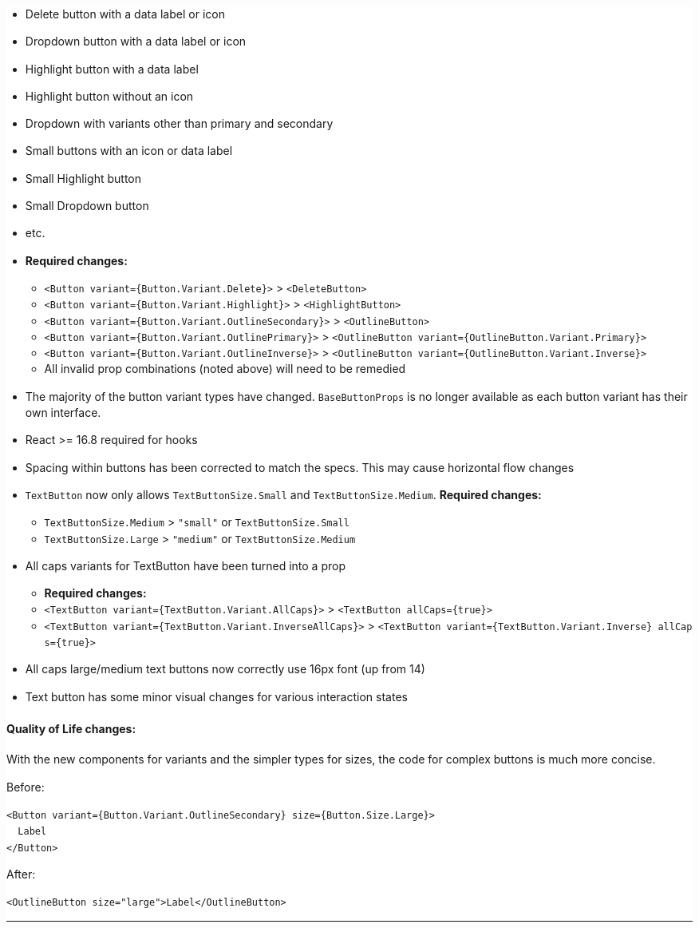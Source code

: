   - Delete button with a data label or icon
  - Dropdown button with a data label or icon
  - Highlight button with a data label
  - Highlight button without an icon
  - Dropdown with variants other than primary and secondary
  - Small buttons with an icon or data label
  - Small Highlight button
  - Small Dropdown button
  - etc.

  - **Required changes:**
    - `<Button variant={Button.Variant.Delete}>` > `<DeleteButton>`
    - `<Button variant={Button.Variant.Highlight}>` > `<HighlightButton>`
    - `<Button variant={Button.Variant.OutlineSecondary}>` > `<OutlineButton>`
    - `<Button variant={Button.Variant.OutlinePrimary}>` >
      `<OutlineButton variant={OutlineButton.Variant.Primary}>`
    - `<Button variant={Button.Variant.OutlineInverse}>` >
      `<OutlineButton variant={OutlineButton.Variant.Inverse}>`
    - All invalid prop combinations (noted above) will need to be remedied

- The majority of the button variant types have changed. `BaseButtonProps` is no longer available as
  each button variant has their own interface.
- React >= 16.8 required for hooks
- Spacing within buttons has been corrected to match the specs. This may cause horizontal flow
  changes
- `TextButton` now only allows `TextButtonSize.Small` and `TextButtonSize.Medium`. **Required
  changes:**
  - `TextButtonSize.Medium` > `"small"` or `TextButtonSize.Small`
  - `TextButtonSize.Large` > `"medium"` or `TextButtonSize.Medium`
- All caps variants for TextButton have been turned into a prop
  - **Required changes:**
  - `<TextButton variant={TextButton.Variant.AllCaps}>` > `<TextButton allCaps={true}>`
  - `<TextButton variant={TextButton.Variant.InverseAllCaps}>` >
    `<TextButton variant={TextButton.Variant.Inverse} allCaps={true}>`
- All caps large/medium text buttons now correctly use 16px font (up from 14)
- Text button has some minor visual changes for various interaction states

#### Quality of Life changes:

With the new components for variants and the simpler types for sizes, the code for complex buttons
is much more concise.

Before:

```tsx
<Button variant={Button.Variant.OutlineSecondary} size={Button.Size.Large}>
  Label
</Button>
```

After:

```tsx
<OutlineButton size="large">Label</OutlineButton>
```

---